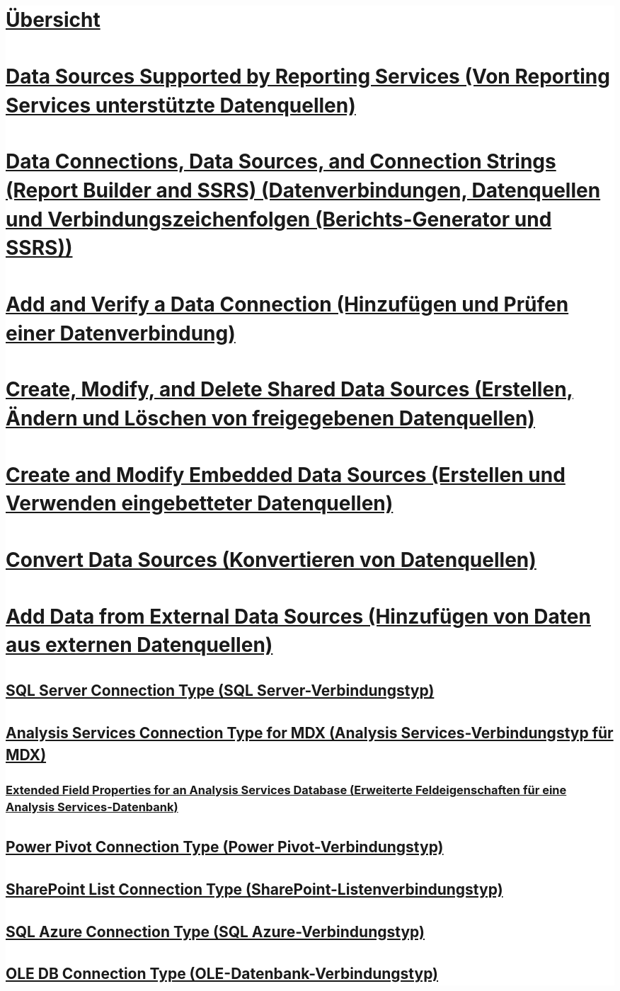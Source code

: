 # [Übersicht](report-data-ssrs.md)  
# [Data Sources Supported by Reporting Services (Von Reporting Services unterstützte Datenquellen)](data-sources-supported-by-reporting-services-ssrs.md)  
# [Data Connections, Data Sources, and Connection Strings (Report Builder and SSRS) (Datenverbindungen, Datenquellen und Verbindungszeichenfolgen (Berichts-Generator und SSRS))](data-connections-data-sources-and-connection-strings-report-builder-and-ssrs.md)  
# [Add and Verify a Data Connection (Hinzufügen und Prüfen einer Datenverbindung)](add-and-verify-a-data-connection-report-builder-and-ssrs.md)  
# [Create, Modify, and Delete Shared Data Sources (Erstellen, Ändern und Löschen von freigegebenen Datenquellen)](create-modify-and-delete-shared-data-sources-ssrs.md)  
# [Create and Modify Embedded Data Sources (Erstellen und Verwenden eingebetteter Datenquellen)](create-and-modify-embedded-data-sources.md)  
# [Convert Data Sources (Konvertieren von Datenquellen)](convert-data-sources-report-builder-and-ssrs.md)  

# [Add Data from External Data Sources (Hinzufügen von Daten aus externen Datenquellen)](add-data-from-external-data-sources-ssrs.md)  
## [SQL Server Connection Type (SQL Server-Verbindungstyp)](sql-server-connection-type-ssrs.md)  
## [Analysis Services Connection Type for MDX (Analysis Services-Verbindungstyp für MDX)](analysis-services-connection-type-for-mdx-ssrs.md)  
### [Extended Field Properties for an Analysis Services Database (Erweiterte Feldeigenschaften für eine Analysis Services-Datenbank)](extended-field-properties-for-an-analysis-services-database-ssrs.md)  
## [Power Pivot Connection Type (Power Pivot-Verbindungstyp)](power-pivot-connection-type-ssrs.md)  
## [SharePoint List Connection Type (SharePoint-Listenverbindungstyp)](sharepoint-list-connection-type-ssrs.md)  
## [SQL Azure Connection Type (SQL Azure-Verbindungstyp)](sql-azure-connection-type-ssrs.md)  
## [OLE DB Connection Type (OLE-Datenbank-Verbindungstyp)](ole-db-connection-type-ssrs.md)  